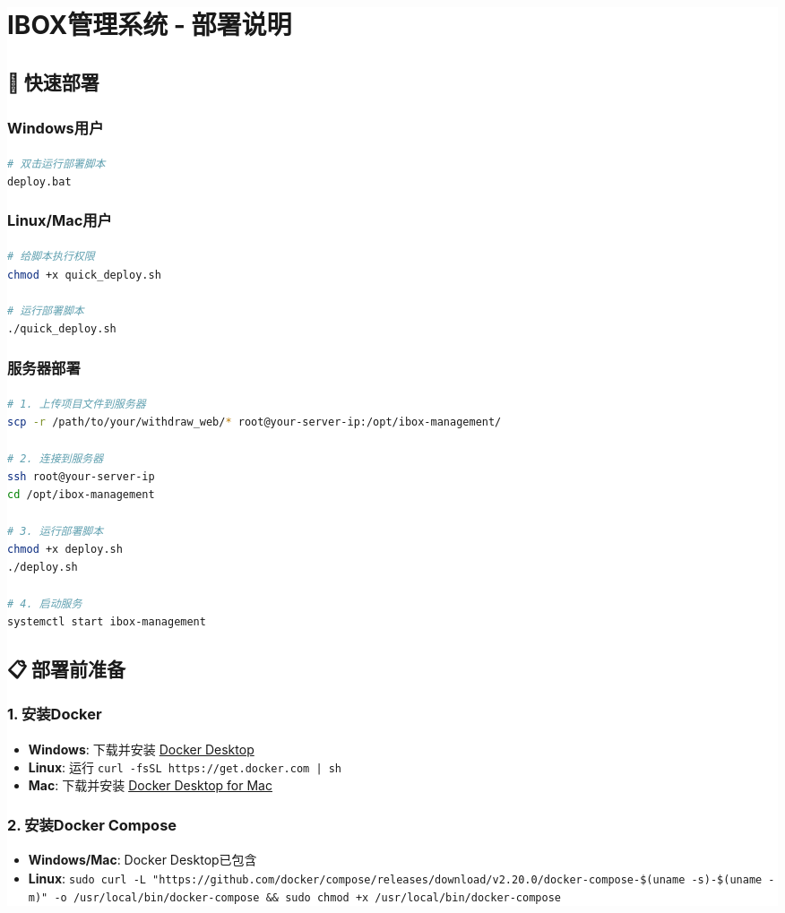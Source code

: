 # IBOX管理系统 - 部署说明

## 🚀 快速部署

### Windows用户
```bash
# 双击运行部署脚本
deploy.bat
```

### Linux/Mac用户
```bash
# 给脚本执行权限
chmod +x quick_deploy.sh

# 运行部署脚本
./quick_deploy.sh
```

### 服务器部署
```bash
# 1. 上传项目文件到服务器
scp -r /path/to/your/withdraw_web/* root@your-server-ip:/opt/ibox-management/

# 2. 连接到服务器
ssh root@your-server-ip
cd /opt/ibox-management

# 3. 运行部署脚本
chmod +x deploy.sh
./deploy.sh

# 4. 启动服务
systemctl start ibox-management
```

## 📋 部署前准备

### 1. 安装Docker
- **Windows**: 下载并安装 [Docker Desktop](https://www.docker.com/products/docker-desktop)
- **Linux**: 运行 `curl -fsSL https://get.docker.com | sh`
- **Mac**: 下载并安装 [Docker Desktop for Mac](https://www.docker.com/products/docker-desktop)

### 2. 安装Docker Compose
- **Windows/Mac**: Docker Desktop已包含
- **Linux**: `sudo curl -L "https://github.com/docker/compose/releases/download/v2.20.0/docker-compose-$(uname -s)-$(uname -m)" -o /usr/local/bin/docker-compose && sudo chmod +x /usr/local/bin/docker-compose`
